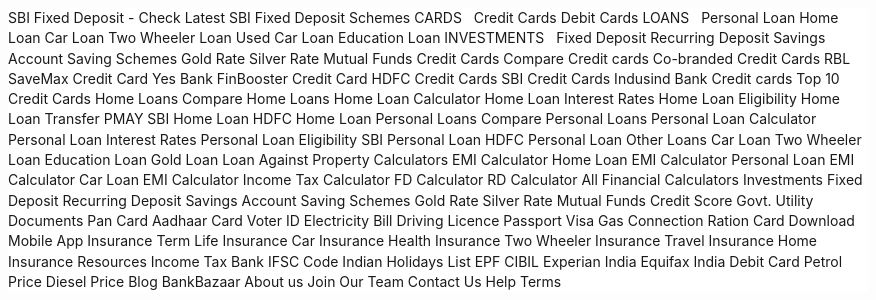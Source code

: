 
SBI Fixed Deposit - Check Latest SBI Fixed Deposit Schemes
CARDS   Credit Cards Debit Cards LOANS   Personal Loan Home Loan Car Loan Two Wheeler Loan Used Car Loan Education Loan INVESTMENTS   Fixed Deposit Recurring Deposit Savings Account Saving Schemes Gold Rate Silver Rate Mutual Funds Credit Cards Compare Credit cards Co-branded Credit Cards RBL SaveMax Credit Card Yes Bank FinBooster Credit Card HDFC Credit Cards SBI Credit Cards Indusind Bank Credit cards Top 10 Credit Cards Home Loans Compare Home Loans Home Loan Calculator Home Loan Interest Rates Home Loan Eligibility Home Loan Transfer PMAY SBI Home Loan HDFC Home Loan Personal Loans Compare Personal Loans Personal Loan Calculator Personal Loan Interest Rates Personal Loan Eligibility SBI Personal Loan HDFC Personal Loan Other Loans Car Loan Two Wheeler Loan Education Loan Gold Loan Loan Against Property Calculators EMI Calculator Home Loan EMI Calculator Personal Loan EMI Calculator Car Loan EMI Calculator Income Tax Calculator FD Calculator RD Calculator All Financial Calculators Investments Fixed Deposit Recurring Deposit Savings Account Saving Schemes Gold Rate Silver Rate Mutual Funds Credit Score Govt. Utility Documents Pan Card Aadhaar Card Voter ID Electricity Bill Driving Licence Passport Visa Gas Connection Ration Card Download Mobile App Insurance Term Life Insurance Car Insurance Health Insurance Two Wheeler Insurance Travel Insurance Home Insurance Resources Income Tax Bank IFSC Code Indian Holidays List EPF CIBIL Experian India Equifax India Debit Card Petrol Price Diesel Price Blog BankBazaar About us Join Our Team Contact Us Help Terms